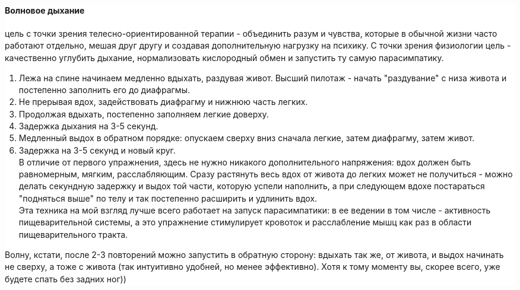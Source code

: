 #### Волновое дыхание
 цель с точки зрения телесно-ориентированной терапии - объединить разум и чувства, которые в обычной жизни часто работают отдельно, мешая друг другу и создавая дополнительную нагрузку на психику. С точки зрения физиологии цель - качественно углубить дыхание, нормализовать кислородный обмен и запустить ту самую парасимпатику.  
  
1. Лежа на спине начинаем медленно вдыхать, раздувая живот. Высший пилотаж - начать "раздувание" с низа живота и постепенно заполнить его до диафрагмы.  
2. Не прерывая вдох, задействовать диафрагму и нижнюю часть легких.  
3. Продолжая вдыхать, постепенно заполняем легкие доверху.  
4. Задержка дыхания на 3-5 секунд.  
5. Медленный выдох в обратном порядке: опускаем сверху вниз сначала легкие, затем диафрагму, затем живот.  
6. Задержка на 3-5 секунд и новый круг.  
В отличие от первого упражнения, здесь не нужно никакого дополнительного напряжения: вдох должен быть равномерным, мягким, расслабляющим. Сразу растянуть весь вдох от живота до легких может не получиться - можно делать секундную задержку и выдох той части, которую успели наполнить, а при следующем вдохе постараться "подняться выше" по телу и так постепенно расширить и удлинить вдох.  
Эта техника на мой взгляд лучше всего работает на запуск парасимпатики: в ее ведении в том числе - активность пищеварительной системы, а это упражнение стимулирует кровоток и расслабление мышц как раз в области пищеварительного тракта.  
  
Волну, кстати, после 2-3 повторений можно запустить в обратную сторону: вдыхать так же, от живота, и выдох начинать не сверху, а тоже с живота (так интуитивно удобней, но менее эффективно). Хотя к тому моменту вы, скорее всего, уже будете спать без задних ног))
